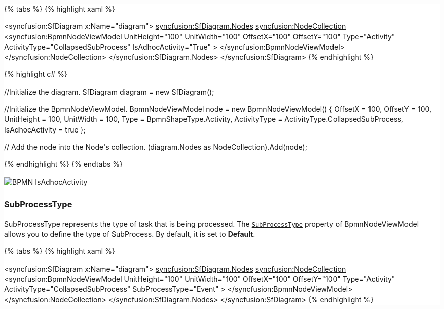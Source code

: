 
{% tabs %}
{% highlight xaml %}

<syncfusion:SfDiagram x:Name="diagram">
    <!--Initialize the Node-->
    <syncfusion:SfDiagram.Nodes>
        <!--Initialize the Node Collection-->
        <syncfusion:NodeCollection>
            <!--Initialize the BpmnNodeViewModel-->
            <syncfusion:BpmnNodeViewModel UnitHeight="100" UnitWidth="100" OffsetX="100" OffsetY="100" Type="Activity" ActivityType="CollapsedSubProcess" IsAdhocActivity="True" > 
            </syncfusion:BpmnNodeViewModel>
        </syncfusion:NodeCollection>
    </syncfusion:SfDiagram.Nodes>
</syncfusion:SfDiagram>
{% endhighlight %}

{% highlight c# %}

//Initialize the diagram.
SfDiagram diagram = new SfDiagram();

//Initialize the BpmnNodeViewModel.
BpmnNodeViewModel node = new BpmnNodeViewModel()
{
  OffsetX = 100,
  OffsetY = 100,
  UnitHeight = 100,
  UnitWidth = 100,
  Type = BpmnShapeType.Activity,
  ActivityType = ActivityType.CollapsedSubProcess,
  IsAdhocActivity = true
};

// Add the node into the Node's collection.
(diagram.Nodes as NodeCollection).Add(node);

{% endhighlight %}
{%  endtabs %}

![BPMN IsAdhocActivity](BPMN-Shapes-Images/BPMN-IsAdhocActivity.png)

### SubProcessType

SubProcessType represents the type of task that is being processed. The [`SubProcessType`](https://help.syncfusion.com/cr/wpf/Syncfusion.UI.Xaml.Diagram.BpmnNodeViewModel.html#Syncfusion_UI_Xaml_Diagram_BpmnNodeViewModel_SubProcessType) property of BpmnNodeViewModel allows you to define the type of SubProcess. By default, it is set to **Default**.

{% tabs %}
{% highlight xaml %}

<syncfusion:SfDiagram x:Name="diagram">
    <!--Initialize the Node-->
    <syncfusion:SfDiagram.Nodes>
        <!--Initialize the Node Collection-->
        <syncfusion:NodeCollection>
            <!--Initialize the BpmnNodeViewModel-->
            <syncfusion:BpmnNodeViewModel UnitHeight="100" UnitWidth="100" OffsetX="100" OffsetY="100" Type="Activity" ActivityType="CollapsedSubProcess" SubProcessType="Event" > 
            </syncfusion:BpmnNodeViewModel>
        </syncfusion:NodeCollection>
    </syncfusion:SfDiagram.Nodes>
</syncfusion:SfDiagram>
{% endhighlight %}
